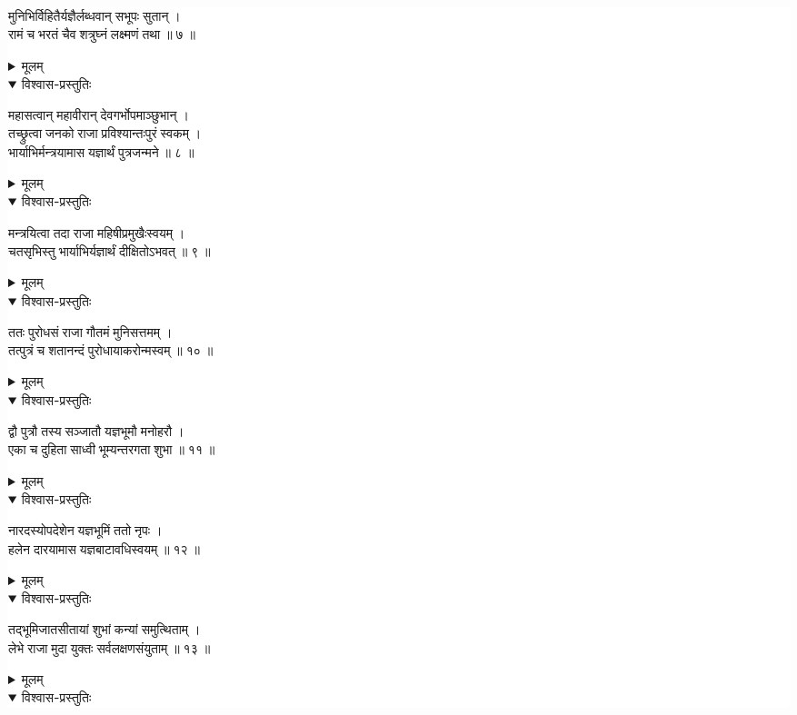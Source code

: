 मुनिभिर्विहितैर्यज्ञैर्लब्धवान् सभूपः सुतान् ।  
रामं च भरतं चैव शत्रुघ्नं लक्ष्मणं तथा ॥ ७ ॥
</details>

<details><summary>मूलम्</summary></details>  
  

<details open><summary>विश्वास-प्रस्तुतिः</summary>

महासत्वान् महावीरान् देवगर्भोपमाञ्छुभान् ।  
तच्छ्रुत्वा जनको राजा प्रविश्यान्तःपुरं स्वकम् ।  
भार्याभिर्मन्त्रयामास यज्ञार्थं पुत्रजन्मने ॥ ८ ॥
</details>

<details><summary>मूलम्</summary></details>  
  

<details open><summary>विश्वास-प्रस्तुतिः</summary>

मन्त्रयित्वा तदा राजा महिषीप्रमुखैःस्वयम् ।  
चतसृभिस्तु भार्याभिर्यज्ञार्थं दीक्षितोऽभवत् ॥ ९ ॥
</details>

<details><summary>मूलम्</summary></details>  
  

<details open><summary>विश्वास-प्रस्तुतिः</summary>

ततः पुरोधसं राजा गौतमं मुनिसत्तमम् ।  
तत्पुत्रं च शतानन्दं पुरोधायाकरोन्मस्वम् ॥ १० ॥
</details>

<details><summary>मूलम्</summary></details>  
  

<details open><summary>विश्वास-प्रस्तुतिः</summary>

द्वौ पुत्रौ तस्य सञ्जातौ यज्ञभूमौ मनोहरौ ।  
एका च दुहिता साध्वी भूम्यन्तरगता शुभा ॥ ११ ॥
</details>

<details><summary>मूलम्</summary></details>  
  

<details open><summary>विश्वास-प्रस्तुतिः</summary>

नारदस्योपदेशेन यज्ञभूमिं ततो नृपः ।  
हलेन दारयामास यज्ञबाटावधिस्वयम् ॥ १२ ॥
</details>

<details><summary>मूलम्</summary></details>  
  

<details open><summary>विश्वास-प्रस्तुतिः</summary>

तद्भूमिजातसीतायां शुभां कन्यां समुत्थिताम् ।  
लेभे राजा मुदा युक्तः सर्वलक्षणसंयुताम् ॥ १३ ॥
</details>

<details><summary>मूलम्</summary></details>  
  

<details open><summary>विश्वास-प्रस्तुतिः</summary>
